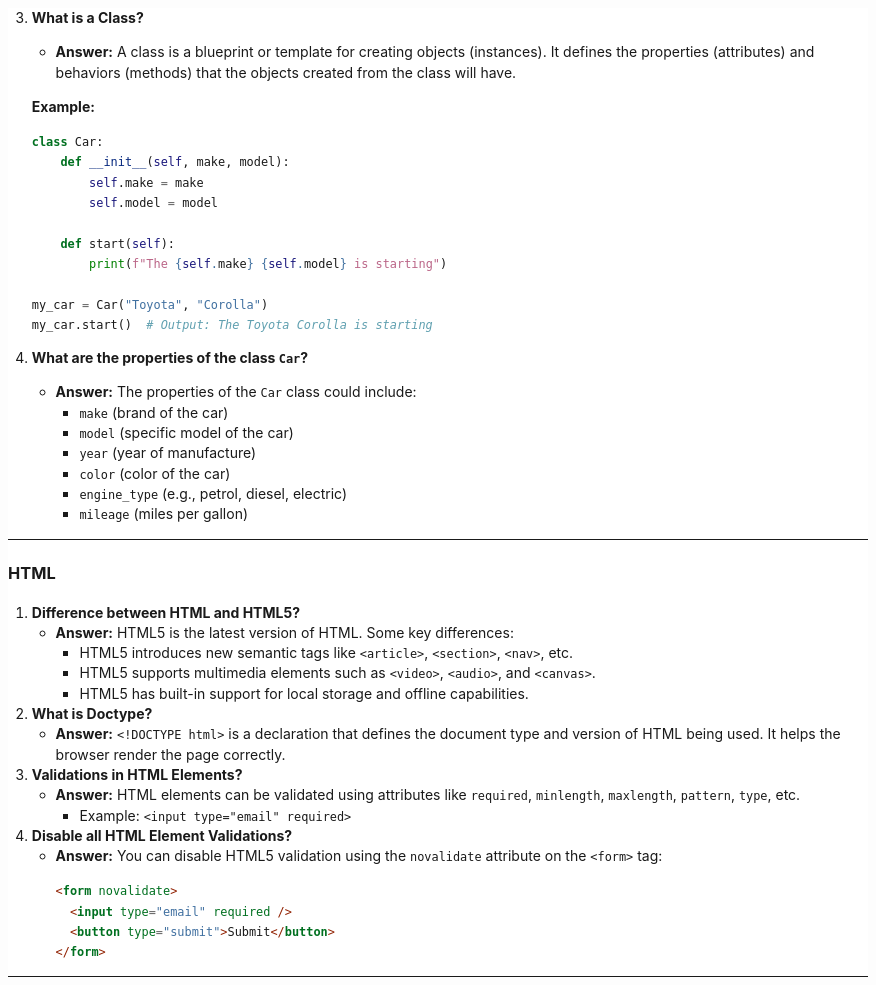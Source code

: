 3. **What is a Class?**

   - **Answer:** A class is a blueprint or template for creating objects (instances). It defines the properties (attributes) and behaviors (methods) that the objects created from the class will have.

   **Example:**

   ```python
   class Car:
       def __init__(self, make, model):
           self.make = make
           self.model = model

       def start(self):
           print(f"The {self.make} {self.model} is starting")

   my_car = Car("Toyota", "Corolla")
   my_car.start()  # Output: The Toyota Corolla is starting
   ```

4. **What are the properties of the class `Car`?**
   - **Answer:** The properties of the `Car` class could include:
     - `make` (brand of the car)
     - `model` (specific model of the car)
     - `year` (year of manufacture)
     - `color` (color of the car)
     - `engine_type` (e.g., petrol, diesel, electric)
     - `mileage` (miles per gallon)

---

### **HTML**

1. **Difference between HTML and HTML5?**
   - **Answer:** HTML5 is the latest version of HTML. Some key differences:
     - HTML5 introduces new semantic tags like `<article>`, `<section>`, `<nav>`, etc.
     - HTML5 supports multimedia elements such as `<video>`, `<audio>`, and `<canvas>`.
     - HTML5 has built-in support for local storage and offline capabilities.
2. **What is Doctype?**
   - **Answer:** `<!DOCTYPE html>` is a declaration that defines the document type and version of HTML being used. It helps the browser render the page correctly.
3. **Validations in HTML Elements?**
   - **Answer:** HTML elements can be validated using attributes like `required`, `minlength`, `maxlength`, `pattern`, `type`, etc.
     - Example: `<input type="email" required>`
4. **Disable all HTML Element Validations?**
   - **Answer:** You can disable HTML5 validation using the `novalidate` attribute on the `<form>` tag:
     ```html
     <form novalidate>
       <input type="email" required />
       <button type="submit">Submit</button>
     </form>
     ```

---